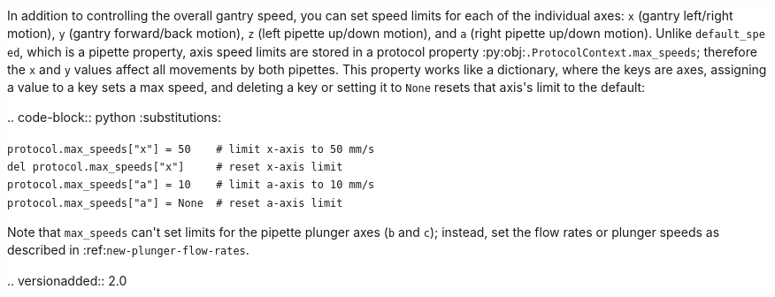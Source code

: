 In addition to controlling the overall gantry speed, you can set speed limits for each of the individual axes: ``x`` (gantry left/right motion), ``y`` (gantry forward/back motion), ``z`` (left pipette up/down motion), and ``a`` (right pipette up/down motion). Unlike ``default_speed``, which is a pipette property, axis speed limits are stored in a protocol property :py:obj:`.ProtocolContext.max_speeds`; therefore the ``x`` and ``y`` values affect all movements by both pipettes. This property works like a dictionary, where the keys are axes, assigning a value to a key sets a max speed, and deleting a key or setting it to ``None`` resets that axis's limit to the default:

.. code-block:: python
    :substitutions:

	protocol.max_speeds["x"] = 50    # limit x-axis to 50 mm/s
	del protocol.max_speeds["x"]     # reset x-axis limit
	protocol.max_speeds["a"] = 10    # limit a-axis to 10 mm/s
	protocol.max_speeds["a"] = None  # reset a-axis limit

Note that ``max_speeds`` can't set limits for the pipette plunger axes (``b`` and ``c``); instead, set the flow rates or plunger speeds as described in :ref:`new-plunger-flow-rates`.

.. versionadded:: 2.0

